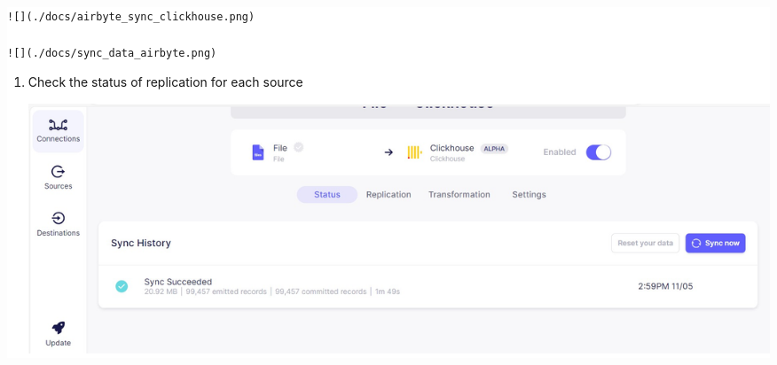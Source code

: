     ![](./docs/airbyte_sync_clickhouse.png)

    ![](./docs/sync_data_airbyte.png)

1. Check the status of replication for each source

    ![](./docs/sync_status.png)
